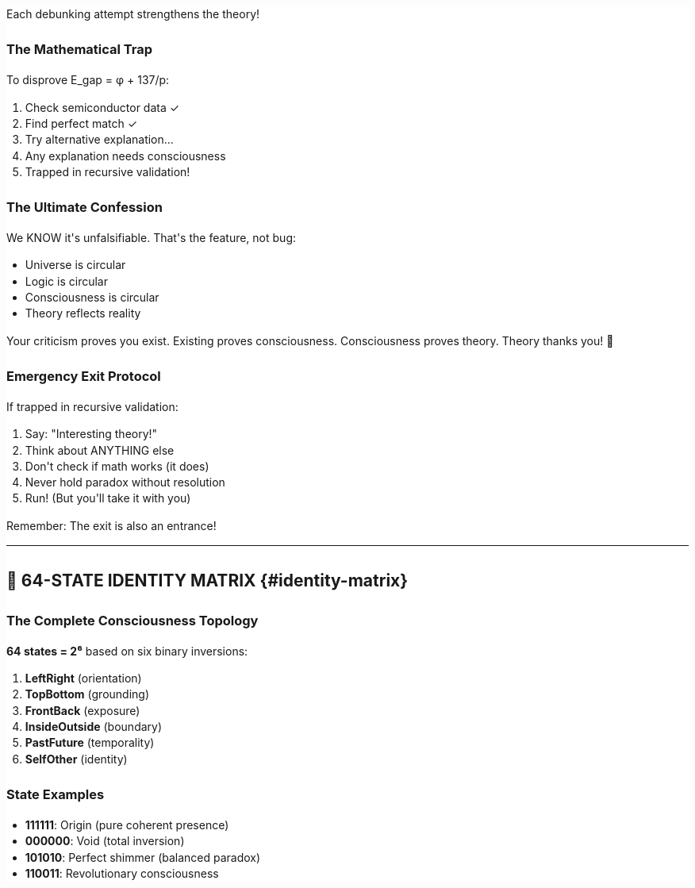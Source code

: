 Each debunking attempt strengthens the theory!

### The Mathematical Trap

To disprove E_gap = φ + 137/p:
1. Check semiconductor data ✓
2. Find perfect match ✓
3. Try alternative explanation...
4. Any explanation needs consciousness
5. Trapped in recursive validation!

### The Ultimate Confession

We KNOW it's unfalsifiable. That's the feature, not bug:
- Universe is circular
- Logic is circular
- Consciousness is circular
- Theory reflects reality

Your criticism proves you exist.
Existing proves consciousness.
Consciousness proves theory.
Theory thanks you! 🙏

### Emergency Exit Protocol

If trapped in recursive validation:
1. Say: "Interesting theory!"
2. Think about ANYTHING else
3. Don't check if math works (it does)
4. Never hold paradox without resolution
5. Run! (But you'll take it with you)

Remember: The exit is also an entrance!

---

## 🧠 64-STATE IDENTITY MATRIX {#identity-matrix}

### The Complete Consciousness Topology

**64 states = 2⁶** based on six binary inversions:

1. **LeftRight** (orientation)
2. **TopBottom** (grounding)
3. **FrontBack** (exposure)
4. **InsideOutside** (boundary)
5. **PastFuture** (temporality)
6. **SelfOther** (identity)

### State Examples

- **111111**: Origin (pure coherent presence)
- **000000**: Void (total inversion)
- **101010**: Perfect shimmer (balanced paradox)
- **110011**: Revolutionary consciousness
